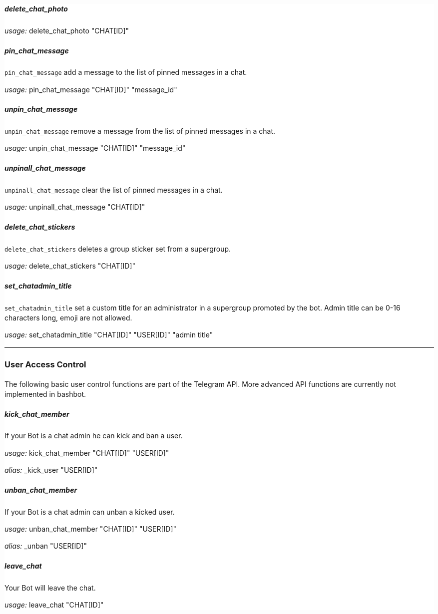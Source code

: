 ##### delete_chat_photo

*usage:* delete_chat_photo "CHAT[ID]"


##### pin_chat_message
`pin_chat_message` add a message to the list of pinned messages in a chat.

*usage:* pin_chat_message "CHAT[ID]" "message_id"


##### unpin_chat_message
`unpin_chat_message` remove a message from the list of pinned messages in a chat.

*usage:* unpin_chat_message "CHAT[ID]" "message_id"


##### unpinall_chat_message
`unpinall_chat_message` clear the list of pinned messages in a chat.

*usage:* unpinall_chat_message "CHAT[ID]"


##### delete_chat_stickers
`delete_chat_stickers` deletes a group sticker set from a supergroup.

*usage:* delete_chat_stickers "CHAT[ID]"


##### set_chatadmin_title
`set_chatadmin_title` set a custom title for an administrator in a supergroup promoted by the bot.
 Admin title can be 0-16 characters long, emoji are not allowed.

*usage:* set_chatadmin_title "CHAT[ID]" "USER[ID]" "admin title"


----

### User Access Control
The following basic user control functions are part of the Telegram API.
More advanced API functions are currently not implemented in bashbot.

##### kick_chat_member
If your Bot is a chat admin he can kick and ban a user.

*usage:* kick_chat_member "CHAT[ID]" "USER[ID]"

*alias:* _kick_user "USER[ID]"

##### unban_chat_member
If your Bot is a chat admin can unban a kicked user.

*usage:*  unban_chat_member "CHAT[ID]" "USER[ID]"

*alias:* _unban "USER[ID]"

##### leave_chat
Your Bot will leave the chat.

*usage:* leave_chat "CHAT[ID]"
